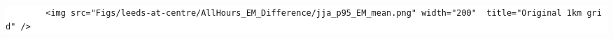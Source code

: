             <img src="Figs/leeds-at-centre/AllHours_EM_Difference/jja_p95_EM_mean.png" width="200"  title="Original 1km grid" />